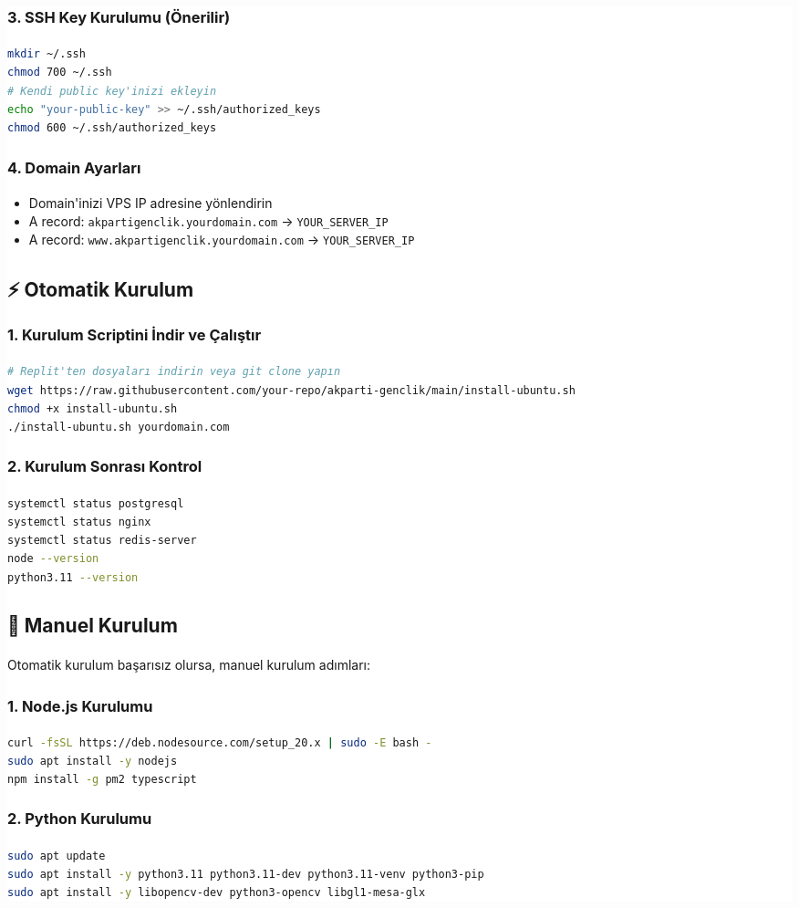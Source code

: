 ### 3. SSH Key Kurulumu (Önerilir)
```bash
mkdir ~/.ssh
chmod 700 ~/.ssh
# Kendi public key'inizi ekleyin
echo "your-public-key" >> ~/.ssh/authorized_keys
chmod 600 ~/.ssh/authorized_keys
```

### 4. Domain Ayarları
- Domain'inizi VPS IP adresine yönlendirin
- A record: `akpartigenclik.yourdomain.com` → `YOUR_SERVER_IP`
- A record: `www.akpartigenclik.yourdomain.com` → `YOUR_SERVER_IP`

## ⚡ Otomatik Kurulum

### 1. Kurulum Scriptini İndir ve Çalıştır
```bash
# Replit'ten dosyaları indirin veya git clone yapın
wget https://raw.githubusercontent.com/your-repo/akparti-genclik/main/install-ubuntu.sh
chmod +x install-ubuntu.sh
./install-ubuntu.sh yourdomain.com
```

### 2. Kurulum Sonrası Kontrol
```bash
systemctl status postgresql
systemctl status nginx
systemctl status redis-server
node --version
python3.11 --version
```

## 🔧 Manuel Kurulum

Otomatik kurulum başarısız olursa, manuel kurulum adımları:

### 1. Node.js Kurulumu
```bash
curl -fsSL https://deb.nodesource.com/setup_20.x | sudo -E bash -
sudo apt install -y nodejs
npm install -g pm2 typescript
```

### 2. Python Kurulumu
```bash
sudo apt update
sudo apt install -y python3.11 python3.11-dev python3.11-venv python3-pip
sudo apt install -y libopencv-dev python3-opencv libgl1-mesa-glx
```
